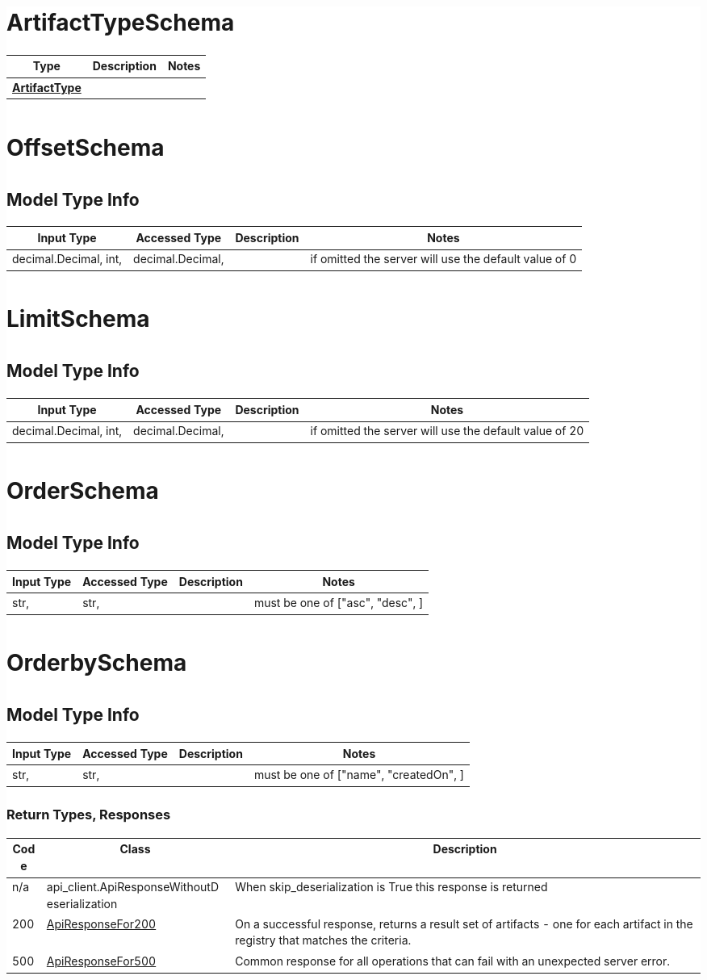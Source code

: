 # ArtifactTypeSchema
Type | Description  | Notes
------------- | ------------- | -------------
[**ArtifactType**](../../models/ArtifactType.md) |  | 


# OffsetSchema

## Model Type Info
Input Type | Accessed Type | Description | Notes
------------ | ------------- | ------------- | -------------
decimal.Decimal, int,  | decimal.Decimal,  |  | if omitted the server will use the default value of 0

# LimitSchema

## Model Type Info
Input Type | Accessed Type | Description | Notes
------------ | ------------- | ------------- | -------------
decimal.Decimal, int,  | decimal.Decimal,  |  | if omitted the server will use the default value of 20

# OrderSchema

## Model Type Info
Input Type | Accessed Type | Description | Notes
------------ | ------------- | ------------- | -------------
str,  | str,  |  | must be one of ["asc", "desc", ] 

# OrderbySchema

## Model Type Info
Input Type | Accessed Type | Description | Notes
------------ | ------------- | ------------- | -------------
str,  | str,  |  | must be one of ["name", "createdOn", ] 

### Return Types, Responses

Code | Class | Description
------------- | ------------- | -------------
n/a | api_client.ApiResponseWithoutDeserialization | When skip_deserialization is True this response is returned
200 | [ApiResponseFor200](#search_artifacts_by_content.ApiResponseFor200) | On a successful response, returns a result set of artifacts - one for each artifact in the registry that matches the criteria.
500 | [ApiResponseFor500](#search_artifacts_by_content.ApiResponseFor500) | Common response for all operations that can fail with an unexpected server error.

